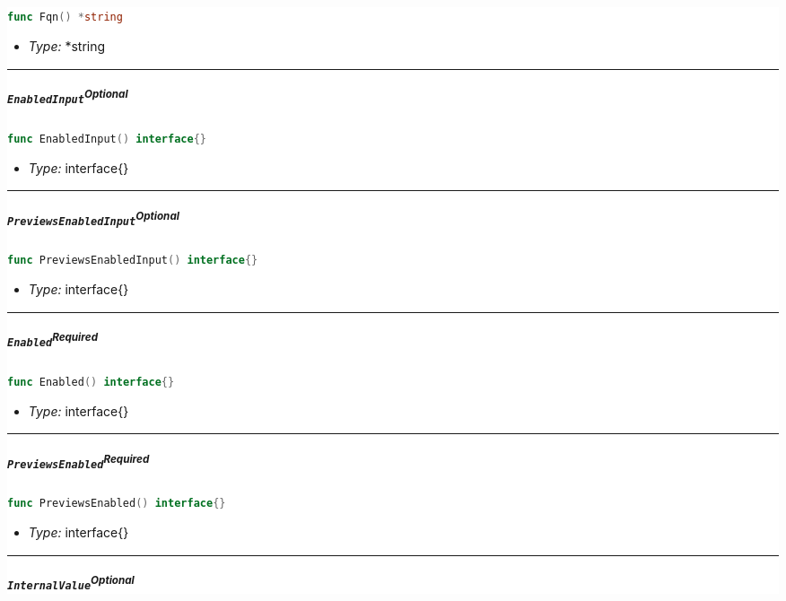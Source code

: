 ```go
func Fqn() *string
```

- *Type:* *string

---

##### `EnabledInput`<sup>Optional</sup> <a name="EnabledInput" id="@cdktf/provider-cloudflare.worker.WorkerSubdomainOutputReference.property.enabledInput"></a>

```go
func EnabledInput() interface{}
```

- *Type:* interface{}

---

##### `PreviewsEnabledInput`<sup>Optional</sup> <a name="PreviewsEnabledInput" id="@cdktf/provider-cloudflare.worker.WorkerSubdomainOutputReference.property.previewsEnabledInput"></a>

```go
func PreviewsEnabledInput() interface{}
```

- *Type:* interface{}

---

##### `Enabled`<sup>Required</sup> <a name="Enabled" id="@cdktf/provider-cloudflare.worker.WorkerSubdomainOutputReference.property.enabled"></a>

```go
func Enabled() interface{}
```

- *Type:* interface{}

---

##### `PreviewsEnabled`<sup>Required</sup> <a name="PreviewsEnabled" id="@cdktf/provider-cloudflare.worker.WorkerSubdomainOutputReference.property.previewsEnabled"></a>

```go
func PreviewsEnabled() interface{}
```

- *Type:* interface{}

---

##### `InternalValue`<sup>Optional</sup> <a name="InternalValue" id="@cdktf/provider-cloudflare.worker.WorkerSubdomainOutputReference.property.internalValue"></a>
